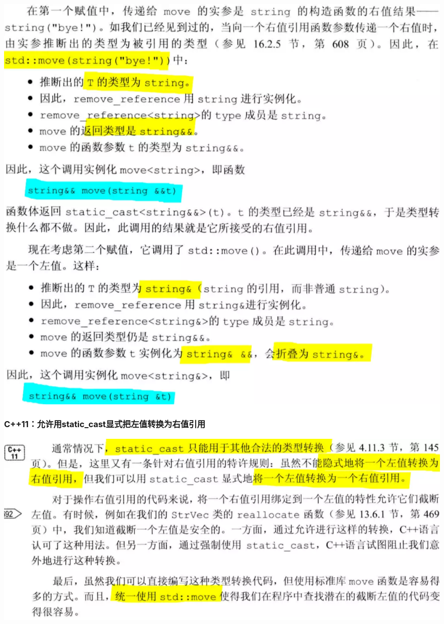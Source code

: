 <img src="media/ea951b70153438e8426c778dd51657a7.webp"/>

### C++11：允许用static_cast显式把左值转换为右值引用

<img src="media/23f32869eb6f4708423baa54789009ea.webp"/>
